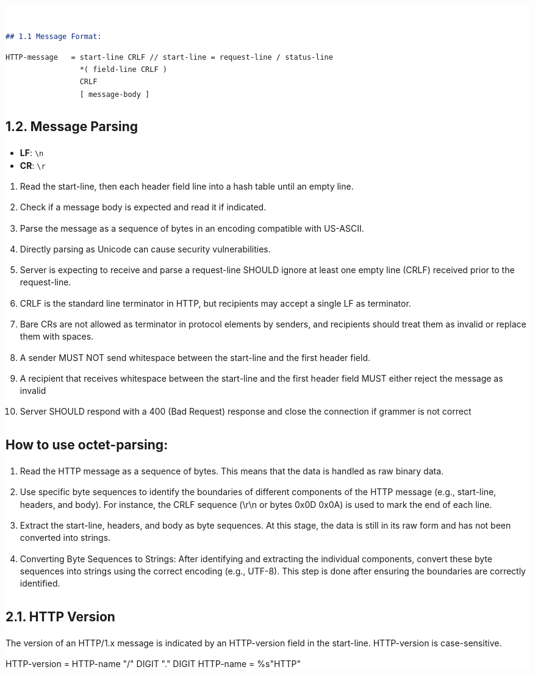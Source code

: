 ```markdown


## 1.1 Message Format:
```
    HTTP-message   = start-line CRLF // start-line = request-line / status-line
                     *( field-line CRLF )
                     CRLF
                     [ message-body ]

## 1.2. Message Parsing
- **LF**: `\n`
- **CR**: `\r`
1. Read the start-line, then each header field line into a hash table until an empty line.
2. Check if a message body is expected and read it if indicated.
3. Parse the message as a sequence of bytes in an encoding compatible with US-ASCII.

4. Directly parsing as Unicode can cause security vulnerabilities.
5. Server  is expecting to receive and parse a request-line SHOULD ignore at least one empty line (CRLF) received prior to the request-line.
6. CRLF is the standard line terminator in HTTP, but recipients may accept a single LF as terminator. 
7. Bare CRs are not allowed as terminator in protocol elements by senders, and recipients should treat them as invalid or replace them with spaces.
8. A sender MUST NOT send whitespace between the start-line and the first header field.
9. A recipient that receives whitespace between the start-line and the first header field MUST either reject the message as invalid
10. Server SHOULD respond with a 400 (Bad Request) response and close the connection if grammer is not correct

## How to use octet-parsing:

1. Read the HTTP message as a sequence of bytes. This means that the data is handled as raw binary data.

2. Use specific byte sequences to identify the boundaries of different components of the HTTP message (e.g., start-line, headers, and body). For instance, the CRLF sequence (\r\n or bytes 0x0D 0x0A) is used to mark the end of each line.

3. Extract the start-line, headers, and body as byte sequences. At this stage, the data is still in its raw form and has not been converted into strings.

4. Converting Byte Sequences to Strings: After identifying and extracting the individual components, convert these byte sequences into strings using the correct encoding (e.g., UTF-8). This step is done after ensuring the boundaries are correctly identified.


## 2.1. HTTP Version
The version of an HTTP/1.x message is indicated by an HTTP-version field in the start-line. HTTP-version is case-sensitive.

  HTTP-version  = HTTP-name "/" DIGIT "." DIGIT
  HTTP-name     = %s"HTTP"
